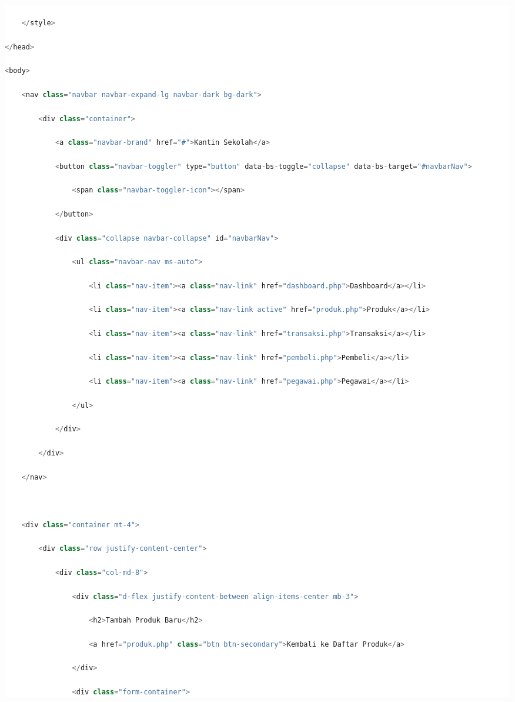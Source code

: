 ```php

    </style>

</head>

<body>

    <nav class="navbar navbar-expand-lg navbar-dark bg-dark">

        <div class="container">

            <a class="navbar-brand" href="#">Kantin Sekolah</a>

            <button class="navbar-toggler" type="button" data-bs-toggle="collapse" data-bs-target="#navbarNav">

                <span class="navbar-toggler-icon"></span>

            </button>

            <div class="collapse navbar-collapse" id="navbarNav">

                <ul class="navbar-nav ms-auto">

                    <li class="nav-item"><a class="nav-link" href="dashboard.php">Dashboard</a></li>

                    <li class="nav-item"><a class="nav-link active" href="produk.php">Produk</a></li>

                    <li class="nav-item"><a class="nav-link" href="transaksi.php">Transaksi</a></li>

                    <li class="nav-item"><a class="nav-link" href="pembeli.php">Pembeli</a></li>

                    <li class="nav-item"><a class="nav-link" href="pegawai.php">Pegawai</a></li>

                </ul>

            </div>

        </div>

    </nav>

  

    <div class="container mt-4">

        <div class="row justify-content-center">

            <div class="col-md-8">

                <div class="d-flex justify-content-between align-items-center mb-3">

                    <h2>Tambah Produk Baru</h2>

                    <a href="produk.php" class="btn btn-secondary">Kembali ke Daftar Produk</a>

                </div>

                <div class="form-container">

```